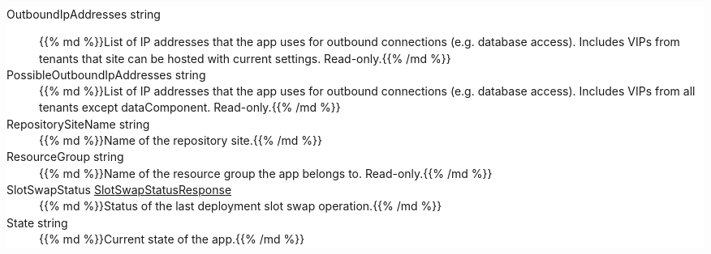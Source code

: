 <a href="#outboundipaddresses_go" style="color: inherit; text-decoration: inherit;">Outbound<wbr>Ip<wbr>Addresses</a>
</span>
        <span class="property-indicator"></span>
        <span class="property-type">string</span>
    </dt>
    <dd>{{% md %}}List of IP addresses that the app uses for outbound connections (e.g. database access). Includes VIPs from tenants that site can be hosted with current settings. Read-only.{{% /md %}}</dd>
    <dt class="property-"
            title="">
        <span id="possibleoutboundipaddresses_go">
<a href="#possibleoutboundipaddresses_go" style="color: inherit; text-decoration: inherit;">Possible<wbr>Outbound<wbr>Ip<wbr>Addresses</a>
</span>
        <span class="property-indicator"></span>
        <span class="property-type">string</span>
    </dt>
    <dd>{{% md %}}List of IP addresses that the app uses for outbound connections (e.g. database access). Includes VIPs from all tenants except dataComponent. Read-only.{{% /md %}}</dd>
    <dt class="property-"
            title="">
        <span id="repositorysitename_go">
<a href="#repositorysitename_go" style="color: inherit; text-decoration: inherit;">Repository<wbr>Site<wbr>Name</a>
</span>
        <span class="property-indicator"></span>
        <span class="property-type">string</span>
    </dt>
    <dd>{{% md %}}Name of the repository site.{{% /md %}}</dd>
    <dt class="property-"
            title="">
        <span id="resourcegroup_go">
<a href="#resourcegroup_go" style="color: inherit; text-decoration: inherit;">Resource<wbr>Group</a>
</span>
        <span class="property-indicator"></span>
        <span class="property-type">string</span>
    </dt>
    <dd>{{% md %}}Name of the resource group the app belongs to. Read-only.{{% /md %}}</dd>
    <dt class="property-"
            title="">
        <span id="slotswapstatus_go">
<a href="#slotswapstatus_go" style="color: inherit; text-decoration: inherit;">Slot<wbr>Swap<wbr>Status</a>
</span>
        <span class="property-indicator"></span>
        <span class="property-type"><a href="#slotswapstatusresponse">Slot<wbr>Swap<wbr>Status<wbr>Response</a></span>
    </dt>
    <dd>{{% md %}}Status of the last deployment slot swap operation.{{% /md %}}</dd>
    <dt class="property-"
            title="">
        <span id="state_go">
<a href="#state_go" style="color: inherit; text-decoration: inherit;">State</a>
</span>
        <span class="property-indicator"></span>
        <span class="property-type">string</span>
    </dt>
    <dd>{{% md %}}Current state of the app.{{% /md %}}</dd>
    <dt class="property-"
            title="">
        <span id="suspendedtill_go">